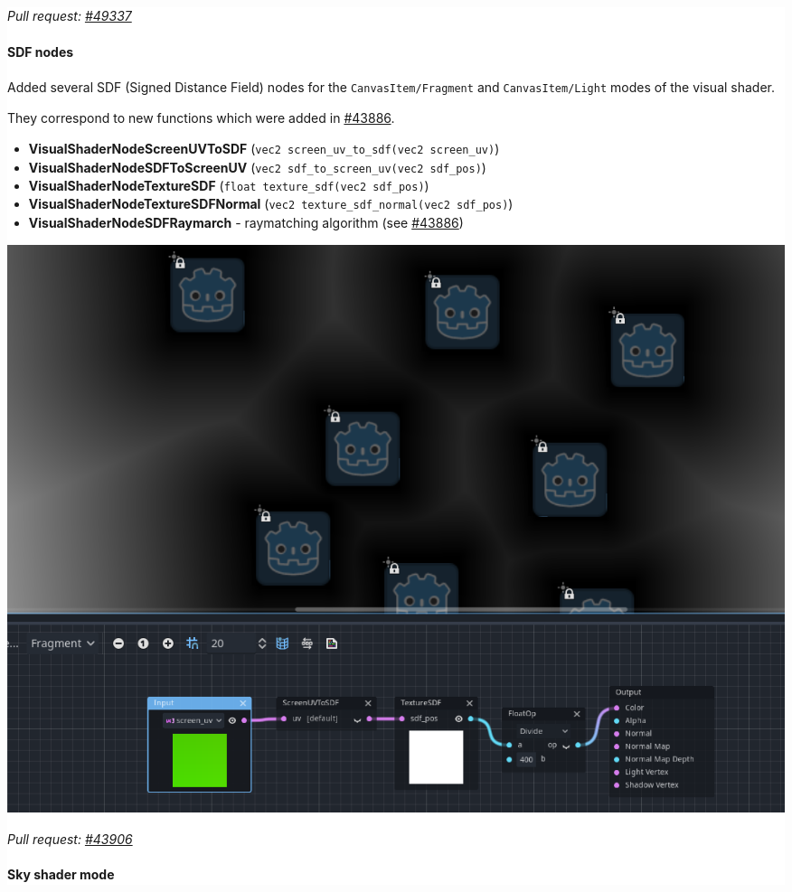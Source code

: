 *Pull request: [#49337](https://github.com/godotengine/godot/pull/49337)*

#### SDF nodes

Added several SDF (Signed Distance Field) nodes for the `CanvasItem/Fragment` and `CanvasItem/Light` modes of the visual shader.

They correspond to new functions which were added in [#43886](https://github.com/godotengine/godot/pull/43886).

* **VisualShaderNodeScreenUVToSDF** (`vec2 screen_uv_to_sdf(vec2 screen_uv)`)
* **VisualShaderNodeSDFToScreenUV** (`vec2 sdf_to_screen_uv(vec2 sdf_pos)`)
* **VisualShaderNodeTextureSDF** (`float texture_sdf(vec2 sdf_pos)`)
* **VisualShaderNodeTextureSDFNormal** (`vec2 texture_sdf_normal(vec2 sdf_pos)`)
* **VisualShaderNodeSDFRaymarch** - raymatching algorithm (see [#43886](https://github.com/godotengine/godot/pull/43886))

![SDF nodes](/storage/app/media/4.0/Shaders/vs_sdf.png)

*Pull request: [#43906](https://github.com/godotengine/godot/pull/43906)*

#### Sky shader mode
